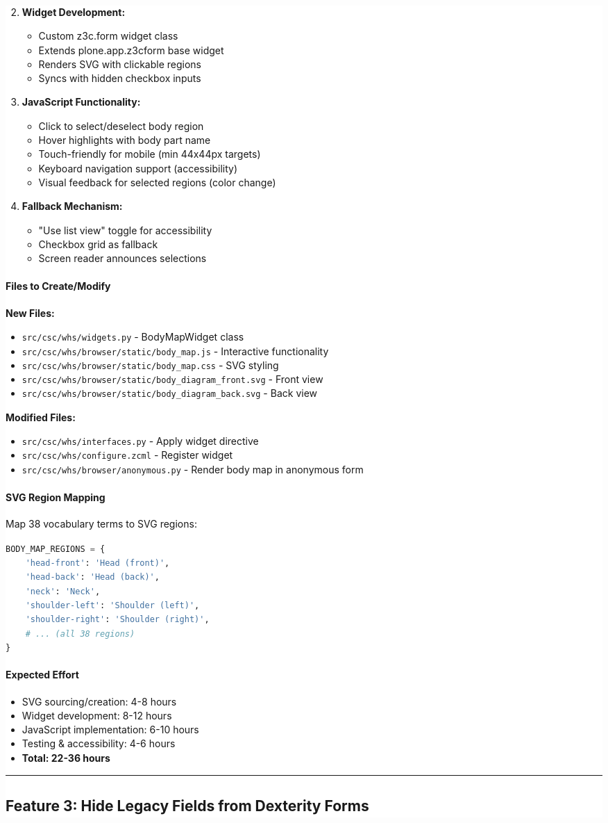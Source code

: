 2. **Widget Development:**
   - Custom z3c.form widget class
   - Extends plone.app.z3cform base widget
   - Renders SVG with clickable regions
   - Syncs with hidden checkbox inputs

3. **JavaScript Functionality:**
   - Click to select/deselect body region
   - Hover highlights with body part name
   - Touch-friendly for mobile (min 44x44px targets)
   - Keyboard navigation support (accessibility)
   - Visual feedback for selected regions (color change)

4. **Fallback Mechanism:**
   - "Use list view" toggle for accessibility
   - Checkbox grid as fallback
   - Screen reader announces selections

#### Files to Create/Modify
**New Files:**
- `src/csc/whs/widgets.py` - BodyMapWidget class
- `src/csc/whs/browser/static/body_map.js` - Interactive functionality
- `src/csc/whs/browser/static/body_map.css` - SVG styling
- `src/csc/whs/browser/static/body_diagram_front.svg` - Front view
- `src/csc/whs/browser/static/body_diagram_back.svg` - Back view

**Modified Files:**
- `src/csc/whs/interfaces.py` - Apply widget directive
- `src/csc/whs/configure.zcml` - Register widget
- `src/csc/whs/browser/anonymous.py` - Render body map in anonymous form

#### SVG Region Mapping
Map 38 vocabulary terms to SVG regions:
```python
BODY_MAP_REGIONS = {
    'head-front': 'Head (front)',
    'head-back': 'Head (back)',
    'neck': 'Neck',
    'shoulder-left': 'Shoulder (left)',
    'shoulder-right': 'Shoulder (right)',
    # ... (all 38 regions)
}
```

#### Expected Effort
- SVG sourcing/creation: 4-8 hours
- Widget development: 8-12 hours
- JavaScript implementation: 6-10 hours
- Testing & accessibility: 4-6 hours
- **Total: 22-36 hours**

---

## Feature 3: Hide Legacy Fields from Dexterity Forms
